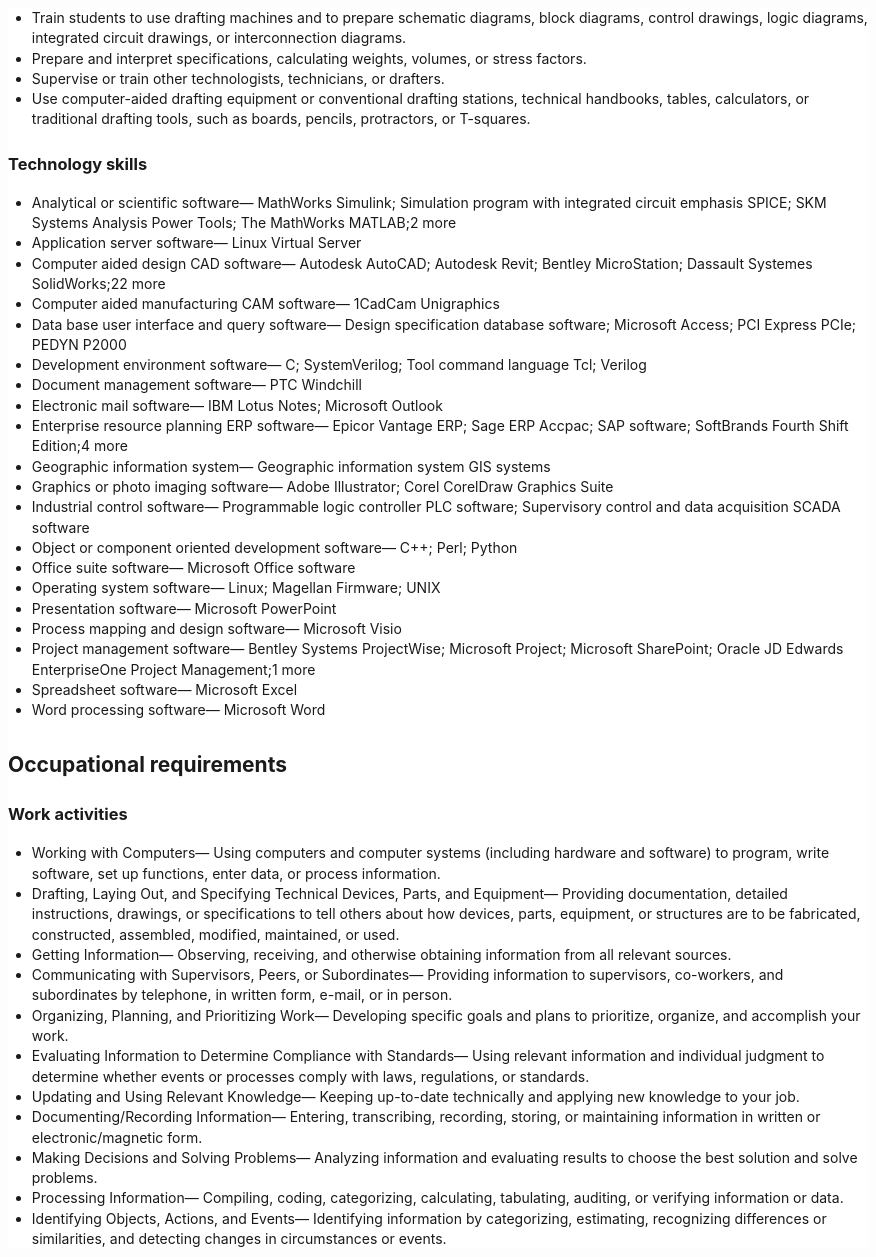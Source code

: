 - Train students to use drafting machines and to prepare schematic diagrams, block diagrams, control drawings, logic diagrams, integrated circuit drawings, or interconnection diagrams.
- Prepare and interpret specifications, calculating weights, volumes, or stress factors.
- Supervise or train other technologists, technicians, or drafters.
- Use computer-aided drafting equipment or conventional drafting stations, technical handbooks, tables, calculators, or traditional drafting tools, such as boards, pencils, protractors, or T-squares.

### Technology skills
- Analytical or scientific software— MathWorks Simulink; Simulation program with integrated circuit emphasis SPICE; SKM Systems Analysis Power Tools; The MathWorks MATLAB;2 more
- Application server software— Linux Virtual Server
- Computer aided design CAD software— Autodesk AutoCAD; Autodesk Revit; Bentley MicroStation; Dassault Systemes SolidWorks;22 more
- Computer aided manufacturing CAM software— 1CadCam Unigraphics
- Data base user interface and query software— Design specification database software; Microsoft Access; PCI Express PCIe; PEDYN P2000
- Development environment software— C; SystemVerilog; Tool command language Tcl; Verilog
- Document management software— PTC Windchill
- Electronic mail software— IBM Lotus Notes; Microsoft Outlook
- Enterprise resource planning ERP software— Epicor Vantage ERP; Sage ERP Accpac; SAP software; SoftBrands Fourth Shift Edition;4 more
- Geographic information system— Geographic information system GIS systems
- Graphics or photo imaging software— Adobe Illustrator; Corel CorelDraw Graphics Suite
- Industrial control software— Programmable logic controller PLC software; Supervisory control and data acquisition SCADA software
- Object or component oriented development software— C++; Perl; Python
- Office suite software— Microsoft Office software
- Operating system software— Linux; Magellan Firmware; UNIX
- Presentation software— Microsoft PowerPoint
- Process mapping and design software— Microsoft Visio
- Project management software— Bentley Systems ProjectWise; Microsoft Project; Microsoft SharePoint; Oracle JD Edwards EnterpriseOne Project Management;1 more
- Spreadsheet software— Microsoft Excel
- Word processing software— Microsoft Word

## Occupational requirements
### Work activities
- Working with Computers— Using computers and computer systems (including hardware and software) to program, write software, set up functions, enter data, or process information.
- Drafting, Laying Out, and Specifying Technical Devices, Parts, and Equipment— Providing documentation, detailed instructions, drawings, or specifications to tell others about how devices, parts, equipment, or structures are to be fabricated, constructed, assembled, modified, maintained, or used.
- Getting Information— Observing, receiving, and otherwise obtaining information from all relevant sources.
- Communicating with Supervisors, Peers, or Subordinates— Providing information to supervisors, co-workers, and subordinates by telephone, in written form, e-mail, or in person.
- Organizing, Planning, and Prioritizing Work— Developing specific goals and plans to prioritize, organize, and accomplish your work.
- Evaluating Information to Determine Compliance with Standards— Using relevant information and individual judgment to determine whether events or processes comply with laws, regulations, or standards.
- Updating and Using Relevant Knowledge— Keeping up-to-date technically and applying new knowledge to your job.
- Documenting/Recording Information— Entering, transcribing, recording, storing, or maintaining information in written or electronic/magnetic form.
- Making Decisions and Solving Problems— Analyzing information and evaluating results to choose the best solution and solve problems.
- Processing Information— Compiling, coding, categorizing, calculating, tabulating, auditing, or verifying information or data.
- Identifying Objects, Actions, and Events— Identifying information by categorizing, estimating, recognizing differences or similarities, and detecting changes in circumstances or events.